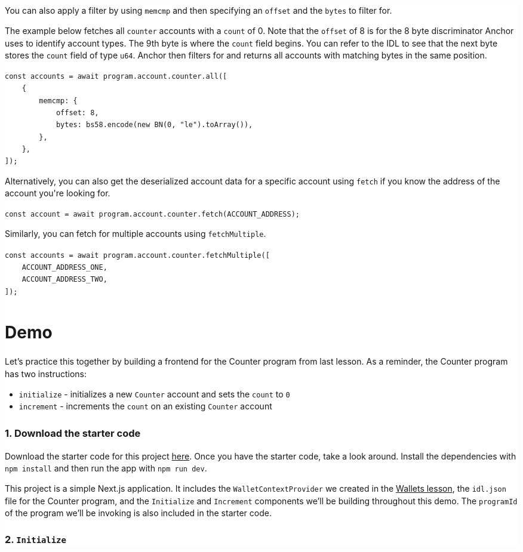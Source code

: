 You can also apply a filter by using `memcmp` and then specifying an `offset` and the `bytes` to filter for.

The example below fetches all `counter` accounts with a `count` of 0. Note that the `offset` of 8 is for the 8 byte discriminator Anchor uses to identify account types. The 9th byte is where the `count` field begins. You can refer to the IDL to see that the next byte stores the `count` field of type `u64`. Anchor then filters for and returns all accounts with matching bytes in the same position.

```tsx
const accounts = await program.account.counter.all([
    {
        memcmp: {
            offset: 8,
            bytes: bs58.encode(new BN(0, "le").toArray()),
        },
    },
]);
```

Alternatively, you can also get the deserialized account data for a specific account using `fetch` if you know the address of the account you're looking for.

```tsx
const account = await program.account.counter.fetch(ACCOUNT_ADDRESS);
```

Similarly, you can fetch for multiple accounts using `fetchMultiple`.

```tsx
const accounts = await program.account.counter.fetchMultiple([
    ACCOUNT_ADDRESS_ONE,
    ACCOUNT_ADDRESS_TWO,
]);
```

# Demo

Let’s practice this together by building a frontend for the Counter program from last lesson. As a reminder, the Counter program has two instructions:

-   `initialize` - initializes a new `Counter` account and sets the `count` to `0`
-   `increment` - increments the `count` on an existing `Counter` account

### 1. Download the starter code

Download the starter code for this project [here](https://github.com/Unboxed-Software/anchor-ping-frontend/tree/starter). Once you have the starter code, take a look around. Install the dependencies with `npm install` and then run the app with `npm run dev`.

This project is a simple Next.js application. It includes the `WalletContextProvider` we created in the [Wallets lesson](https://github.com/Unboxed-Software/solana-course/blob/main/content/interact-with-wallets.md), the `idl.json` file for the Counter program, and the `Initialize` and `Increment` components we’ll be building throughout this demo. The `programId` of the program we’ll be invoking is also included in the starter code.

### 2. `Initialize`

